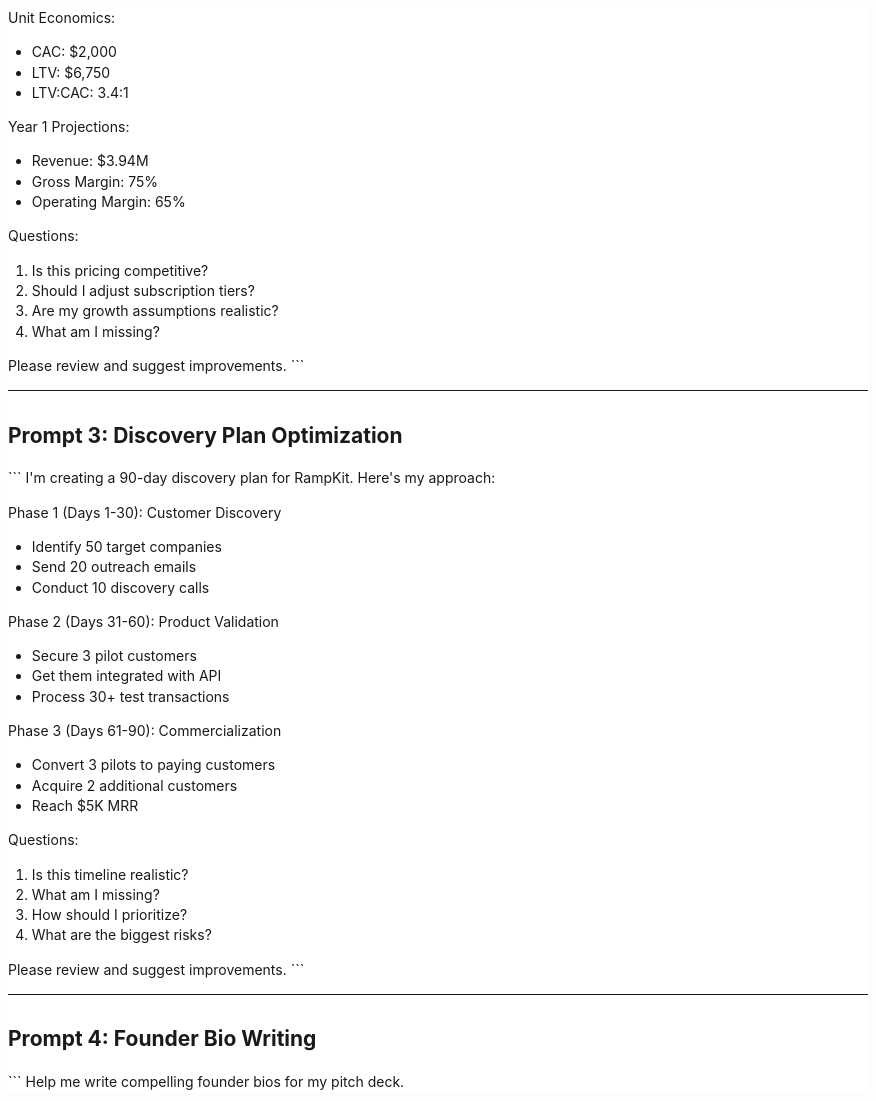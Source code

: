 Unit Economics:
- CAC: $2,000
- LTV: $6,750
- LTV:CAC: 3.4:1

Year 1 Projections:
- Revenue: $3.94M
- Gross Margin: 75%
- Operating Margin: 65%

Questions:
1. Is this pricing competitive?
2. Should I adjust subscription tiers?
3. Are my growth assumptions realistic?
4. What am I missing?

Please review and suggest improvements.
\`\`\`

---

## Prompt 3: Discovery Plan Optimization

\`\`\`
I'm creating a 90-day discovery plan for RampKit. Here's my approach:

Phase 1 (Days 1-30): Customer Discovery
- Identify 50 target companies
- Send 20 outreach emails
- Conduct 10 discovery calls

Phase 2 (Days 31-60): Product Validation
- Secure 3 pilot customers
- Get them integrated with API
- Process 30+ test transactions

Phase 3 (Days 61-90): Commercialization
- Convert 3 pilots to paying customers
- Acquire 2 additional customers
- Reach $5K MRR

Questions:
1. Is this timeline realistic?
2. What am I missing?
3. How should I prioritize?
4. What are the biggest risks?

Please review and suggest improvements.
\`\`\`

---

## Prompt 4: Founder Bio Writing

\`\`\`
Help me write compelling founder bios for my pitch deck.
